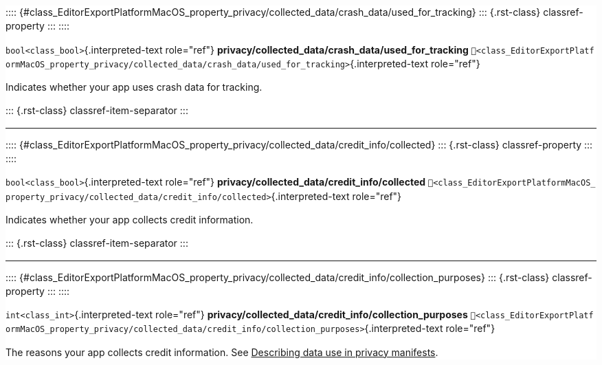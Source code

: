 :::: {#class_EditorExportPlatformMacOS_property_privacy/collected_data/crash_data/used_for_tracking}
::: {.rst-class}
classref-property
:::
::::

`bool<class_bool>`{.interpreted-text role="ref"}
**privacy/collected_data/crash_data/used_for_tracking**
`🔗<class_EditorExportPlatformMacOS_property_privacy/collected_data/crash_data/used_for_tracking>`{.interpreted-text
role="ref"}

Indicates whether your app uses crash data for tracking.

::: {.rst-class}
classref-item-separator
:::

------------------------------------------------------------------------

:::: {#class_EditorExportPlatformMacOS_property_privacy/collected_data/credit_info/collected}
::: {.rst-class}
classref-property
:::
::::

`bool<class_bool>`{.interpreted-text role="ref"}
**privacy/collected_data/credit_info/collected**
`🔗<class_EditorExportPlatformMacOS_property_privacy/collected_data/credit_info/collected>`{.interpreted-text
role="ref"}

Indicates whether your app collects credit information.

::: {.rst-class}
classref-item-separator
:::

------------------------------------------------------------------------

:::: {#class_EditorExportPlatformMacOS_property_privacy/collected_data/credit_info/collection_purposes}
::: {.rst-class}
classref-property
:::
::::

`int<class_int>`{.interpreted-text role="ref"}
**privacy/collected_data/credit_info/collection_purposes**
`🔗<class_EditorExportPlatformMacOS_property_privacy/collected_data/credit_info/collection_purposes>`{.interpreted-text
role="ref"}

The reasons your app collects credit information. See [Describing data
use in privacy
manifests](https://developer.apple.com/documentation/bundleresources/privacy_manifest_files/describing_data_use_in_privacy_manifests).
